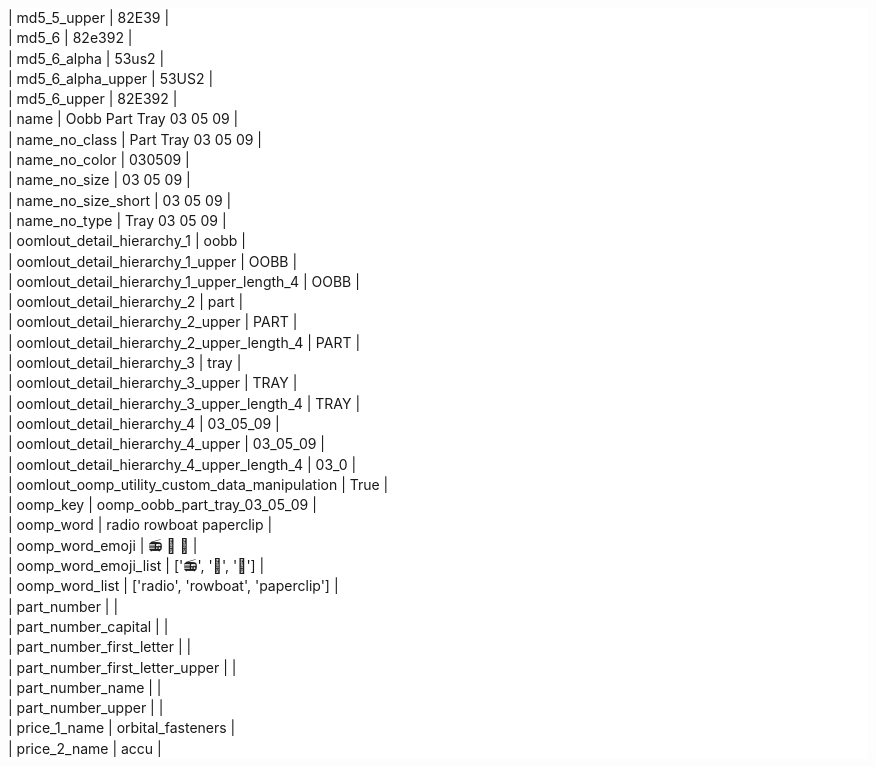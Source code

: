 | md5_5_upper | 82E39 |  
| md5_6 | 82e392 |  
| md5_6_alpha | 53us2 |  
| md5_6_alpha_upper | 53US2 |  
| md5_6_upper | 82E392 |  
| name | Oobb Part Tray 03 05 09 |  
| name_no_class | Part Tray 03 05 09 |  
| name_no_color | 030509 |  
| name_no_size | 03 05 09 |  
| name_no_size_short | 03 05 09 |  
| name_no_type | Tray 03 05 09 |  
| oomlout_detail_hierarchy_1 | oobb |  
| oomlout_detail_hierarchy_1_upper | OOBB |  
| oomlout_detail_hierarchy_1_upper_length_4 | OOBB |  
| oomlout_detail_hierarchy_2 | part |  
| oomlout_detail_hierarchy_2_upper | PART |  
| oomlout_detail_hierarchy_2_upper_length_4 | PART |  
| oomlout_detail_hierarchy_3 | tray |  
| oomlout_detail_hierarchy_3_upper | TRAY |  
| oomlout_detail_hierarchy_3_upper_length_4 | TRAY |  
| oomlout_detail_hierarchy_4 | 03_05_09 |  
| oomlout_detail_hierarchy_4_upper | 03_05_09 |  
| oomlout_detail_hierarchy_4_upper_length_4 | 03_0 |  
| oomlout_oomp_utility_custom_data_manipulation | True |  
| oomp_key | oomp_oobb_part_tray_03_05_09 |  
| oomp_word | radio rowboat paperclip |  
| oomp_word_emoji | :radio: :rowboat: :paperclip: |  
| oomp_word_emoji_list | [':radio:', ':rowboat:', ':paperclip:'] |  
| oomp_word_list | ['radio', 'rowboat', 'paperclip'] |  
| part_number |  |  
| part_number_capital |  |  
| part_number_first_letter |  |  
| part_number_first_letter_upper |  |  
| part_number_name |  |  
| part_number_upper |  |  
| price_1_name | orbital_fasteners |  
| price_2_name | accu |  